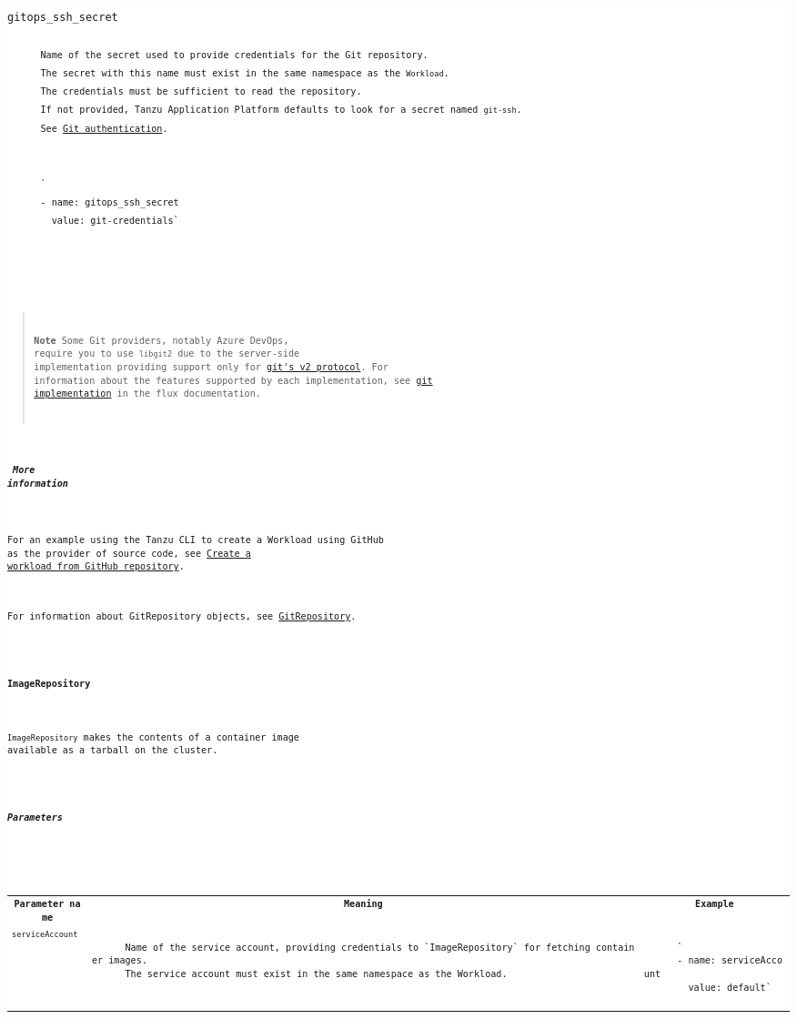   <tr>
    <td><code>gitops_ssh_secret<code></td>
    <td>
      Name of the secret used to provide credentials for the Git repository.
      The secret with this name must exist in the same namespace as the <code>Workload</code>.
      The credentials must be sufficient to read the repository.
      If not provided, Tanzu Application Platform defaults to look for a secret named <code>git-ssh</code>.
      See <a href="git-auth.html">Git authentication</a>.
    </td>
    <td>
      `
      - name: gitops_ssh_secret
        value: git-credentials`
    </td>
  </tr>
</table>

> **Note** Some Git providers, notably Azure DevOps, require you to use
> `libgit2` due to the server-side implementation providing support
> only for [git's v2 protocol](https://git-scm.com/docs/protocol-v2).
> For information about the features supported by each implementation, see
> [git implementation](https://fluxcd.io/flux/components/source/gitrepositories/#git-implementation)
> in the flux documentation.

##### <a id='source-template-more-info'></a> More information

For an example using the Tanzu CLI to create a Workload using GitHub as the provider of source code,
see [Create a workload from GitHub
repository](../cli-plugins/apps/create-workload.hbs.md#workload-git).

For information about GitRepository objects, see
[GitRepository](https://fluxcd.io/flux/components/source/gitrepositories/).

#### <a id='image-repository'></a> ImageRepository

`ImageRepository` makes the contents of a container image available as a tarball on the cluster.

##### <a id='image-repository-params'></a> Parameters

<table>
  <tr>
    <th>Parameter name</th>
    <th>Meaning</th>
    <th>Example</th>
  </tr>

  <tr>
    <td><code>serviceAccount<code></td>
    <td>
      Name of the service account, providing credentials to `ImageRepository` for fetching container images.
      The service account must exist in the same namespace as the Workload.
    </td>
    <td>
      `
      - name: serviceAccount
        value: default`
    </td>
  </tr>
